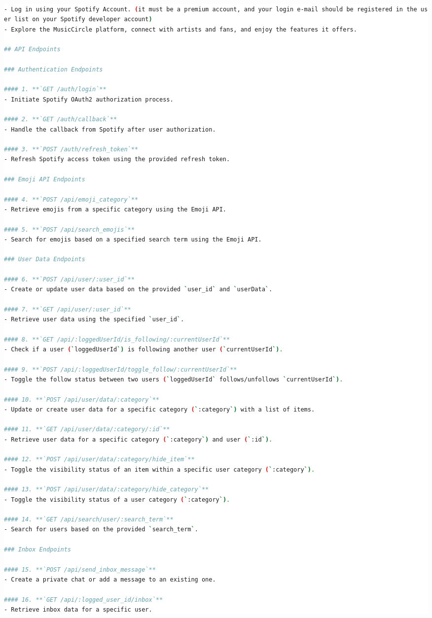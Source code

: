   ```bash
   - Log in using your Spotify Account. (it must be a premium account, and your login e-mail should be registered in the user list on your Spotify developer account)
   - Explore the MusicCircle platform, connect with artists and fans, and enjoy the features it offers.

## API Endpoints

### Authentication Endpoints

#### 1. **`GET /auth/login`**
   - Initiate Spotify OAuth2 authorization process.

#### 2. **`GET /auth/callback`**
   - Handle the callback from Spotify after user authorization.

#### 3. **`POST /auth/refresh_token`**
   - Refresh Spotify access token using the provided refresh token.

### Emoji API Endpoints

#### 4. **`POST /api/emoji_category`**
   - Retrieve emojis from a specific category using the Emoji API.

#### 5. **`POST /api/search_emojis`**
   - Search for emojis based on a specified search term using the Emoji API.

### User Data Endpoints

#### 6. **`POST /api/user/:user_id`**
   - Create or update user data based on the provided `user_id` and `userData`.

#### 7. **`GET /api/user/:user_id`**
   - Retrieve user data using the specified `user_id`.

#### 8. **`GET /api/:loggedUserId/is_following/:currentUserId`**
   - Check if a user (`loggedUserId`) is following another user (`currentUserId`).

#### 9. **`POST /api/:loggedUserId/toggle_follow/:currentUserId`**
   - Toggle the follow status between two users (`loggedUserId` follows/unfollows `currentUserId`).

#### 10. **`POST /api/user/data/:category`**
   - Update or create user data for a specific category (`:category`) with a list of items.

#### 11. **`GET /api/user/data/:category/:id`**
   - Retrieve user data for a specific category (`:category`) and user (`:id`).

#### 12. **`POST /api/user/data/:category/hide_item`**
   - Toggle the visibility status of an item within a specific user category (`:category`).

#### 13. **`POST /api/user/data/:category/hide_category`**
   - Toggle the visibility status of a user category (`:category`).

#### 14. **`GET /api/search/user/:search_term`**
   - Search for users based on the provided `search_term`.

### Inbox Endpoints

#### 15. **`POST /api/send_inbox_message`**
   - Create a private chat or add a message to an existing one.

#### 16. **`GET /api/:logged_user_id/inbox`**
   - Retrieve inbox data for a specific user.

   ```